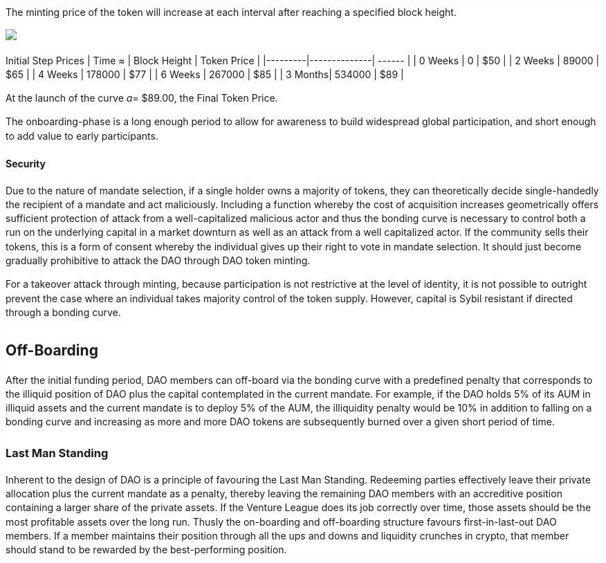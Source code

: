 The minting price of the token will increase at each interval after reaching a specified block height.

![](https://i.imgur.com/eM29r2q.png)

Initial Step Prices
| Time ≈  | Block Height | Token Price |
|---------|--------------| ------ |
| 0 Weeks | 0      | $50 |
| 2 Weeks | 89000  | $65 |
| 4 Weeks | 178000 | $77 |
| 6 Weeks | 267000 | $85 |
| 3 Months| 534000 | $89 |

At the launch of the curve $a =$ $89.00, the Final Token Price.

The onboarding-phase is a long enough period to allow for awareness to build widespread global participation, and short enough to add value to early participants.

#### Security
Due to the nature of mandate selection, if a single holder owns a majority of tokens, they can theoretically decide single-handedly the recipient of a mandate and act maliciously. Including a function whereby the cost of acquisition increases geometrically offers sufficient protection of attack from a well-capitalized malicious actor and thus the bonding curve is necessary to control both a run on the underlying capital in a market downturn as well as an attack from a well capitalized actor. If the community sells their tokens, this is a form of consent whereby the individual gives up their right to vote in mandate selection. It should just become gradually prohibitive to attack the DAO through DAO token minting.

For a takeover attack through minting, because participation is not restrictive at the level of identity, it is not possible to outright prevent the case where an individual takes majority control of the token supply. However, capital is Sybil resistant if directed through a bonding curve.

## Off-Boarding

After the initial funding period, DAO members can off-board via the bonding curve with a predefined penalty that corresponds to the illiquid position of DAO plus the capital contemplated in the current mandate. For example, if the DAO holds 5% of its AUM in illiquid assets and the current mandate is to deploy 5% of the AUM, the illiquidity penalty would be 10% in addition to falling on a bonding curve and increasing as more and more DAO tokens are subsequently burned over a given short period of time.

### Last Man Standing
Inherent to the design of DAO is a principle of favouring the Last Man Standing. Redeeming parties effectively leave their private allocation plus the current mandate as a penalty, thereby leaving the remaining DAO members with an accreditive position containing a larger share of the private assets. If the Venture League does its job correctly over time, those assets should be the most profitable assets over the long run. Thusly the on-boarding and off-boarding structure favours first-in-last-out DAO members. If a member maintains their position through all the ups and downs and liquidity crunches in crypto, that member should stand to be rewarded by the best-performing position.
